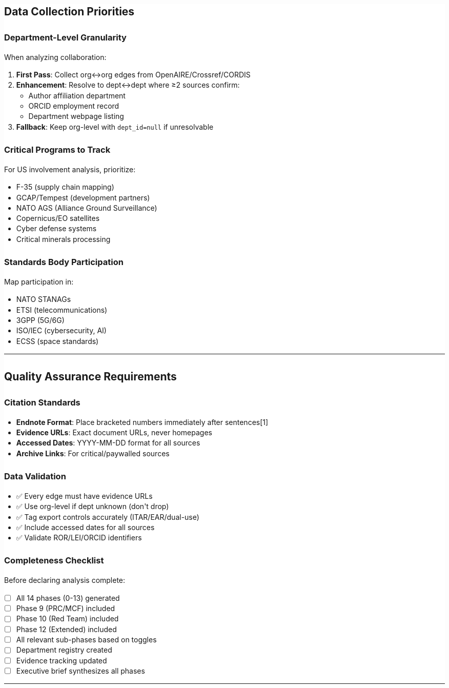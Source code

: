 
## Data Collection Priorities

### Department-Level Granularity
When analyzing collaboration:
1. **First Pass**: Collect org↔org edges from OpenAIRE/Crossref/CORDIS
2. **Enhancement**: Resolve to dept↔dept where ≥2 sources confirm:
   - Author affiliation department
   - ORCID employment record
   - Department webpage listing
3. **Fallback**: Keep org-level with `dept_id=null` if unresolvable

### Critical Programs to Track
For US involvement analysis, prioritize:
- F-35 (supply chain mapping)
- GCAP/Tempest (development partners)
- NATO AGS (Alliance Ground Surveillance)
- Copernicus/EO satellites
- Cyber defense systems
- Critical minerals processing

### Standards Body Participation
Map participation in:
- NATO STANAGs
- ETSI (telecommunications)
- 3GPP (5G/6G)
- ISO/IEC (cybersecurity, AI)
- ECSS (space standards)

---

## Quality Assurance Requirements

### Citation Standards
- **Endnote Format**: Place bracketed numbers immediately after sentences[1]
- **Evidence URLs**: Exact document URLs, never homepages
- **Accessed Dates**: YYYY-MM-DD format for all sources
- **Archive Links**: For critical/paywalled sources

### Data Validation
- ✅ Every edge must have evidence URLs
- ✅ Use org-level if dept unknown (don't drop)
- ✅ Tag export controls accurately (ITAR/EAR/dual-use)
- ✅ Include accessed dates for all sources
- ✅ Validate ROR/LEI/ORCID identifiers

### Completeness Checklist
Before declaring analysis complete:
- [ ] All 14 phases (0-13) generated
- [ ] Phase 9 (PRC/MCF) included
- [ ] Phase 10 (Red Team) included
- [ ] Phase 12 (Extended) included
- [ ] All relevant sub-phases based on toggles
- [ ] Department registry created
- [ ] Evidence tracking updated
- [ ] Executive brief synthesizes all phases

---
